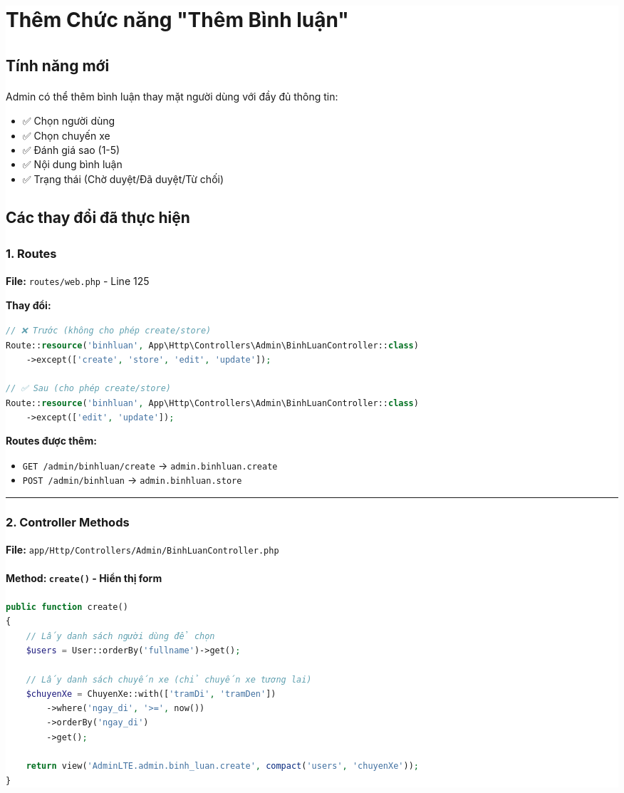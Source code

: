 # Thêm Chức năng "Thêm Bình luận"

## Tính năng mới

Admin có thể thêm bình luận thay mặt người dùng với đầy đủ thông tin:

- ✅ Chọn người dùng
- ✅ Chọn chuyến xe
- ✅ Đánh giá sao (1-5)
- ✅ Nội dung bình luận
- ✅ Trạng thái (Chờ duyệt/Đã duyệt/Từ chối)

## Các thay đổi đã thực hiện

### 1. Routes

**File:** `routes/web.php` - Line 125

**Thay đổi:**

```php
// ❌ Trước (không cho phép create/store)
Route::resource('binhluan', App\Http\Controllers\Admin\BinhLuanController::class)
    ->except(['create', 'store', 'edit', 'update']);

// ✅ Sau (cho phép create/store)
Route::resource('binhluan', App\Http\Controllers\Admin\BinhLuanController::class)
    ->except(['edit', 'update']);
```

**Routes được thêm:**

- `GET /admin/binhluan/create` → `admin.binhluan.create`
- `POST /admin/binhluan` → `admin.binhluan.store`

---

### 2. Controller Methods

**File:** `app/Http/Controllers/Admin/BinhLuanController.php`

#### Method: `create()` - Hiển thị form

```php
public function create()
{
    // Lấy danh sách người dùng để chọn
    $users = User::orderBy('fullname')->get();

    // Lấy danh sách chuyến xe (chỉ chuyến xe tương lai)
    $chuyenXe = ChuyenXe::with(['tramDi', 'tramDen'])
        ->where('ngay_di', '>=', now())
        ->orderBy('ngay_di')
        ->get();

    return view('AdminLTE.admin.binh_luan.create', compact('users', 'chuyenXe'));
}
```
